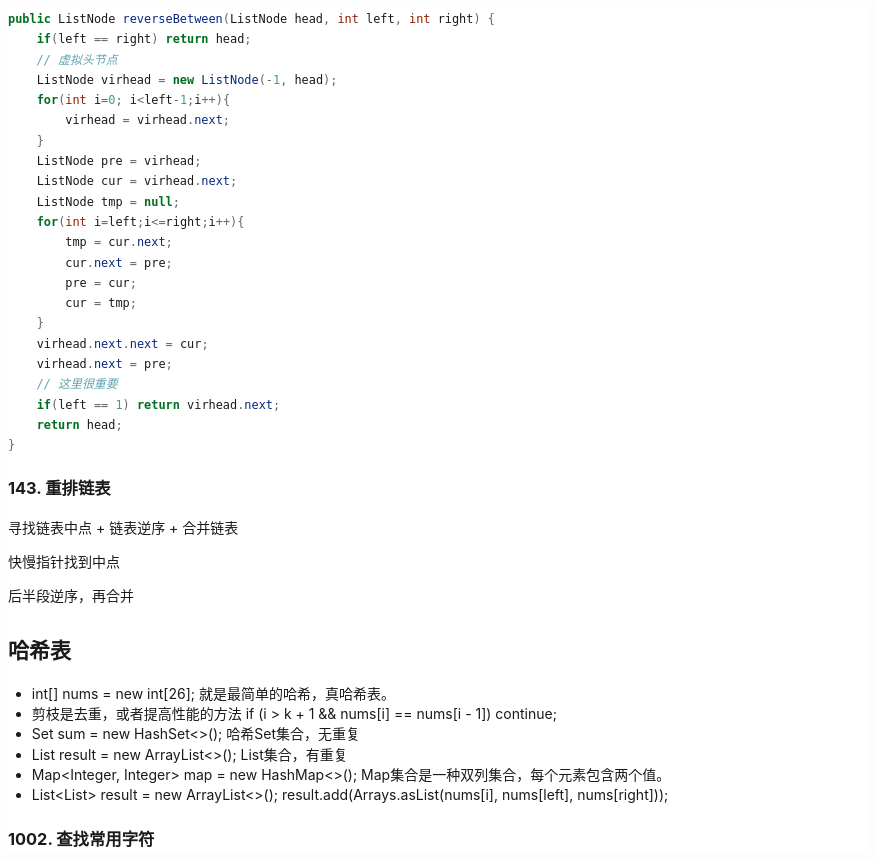```java
public ListNode reverseBetween(ListNode head, int left, int right) {
    if(left == right) return head;
    // 虚拟头节点
    ListNode virhead = new ListNode(-1, head);
    for(int i=0; i<left-1;i++){
        virhead = virhead.next;
    }
    ListNode pre = virhead;
    ListNode cur = virhead.next;
    ListNode tmp = null;
    for(int i=left;i<=right;i++){
        tmp = cur.next;
        cur.next = pre;
        pre = cur;
        cur = tmp;
    }
    virhead.next.next = cur;
    virhead.next = pre;
    // 这里很重要
    if(left == 1) return virhead.next;
    return head;
}
```



### 143. 重排链表

寻找链表中点 + 链表逆序 + 合并链表

快慢指针找到中点

后半段逆序，再合并



## 哈希表

+ int[] nums = new int[26]; 就是最简单的哈希，真哈希表。
+ 剪枝是去重，或者提高性能的方法  if (i > k + 1 && nums[i] == nums[i - 1]) continue;
+ Set<Integer> sum = new HashSet<>(); 哈希Set集合，无重复
+ List<String> result = new ArrayList<>(); List集合，有重复
+ Map<Integer, Integer> map = new HashMap<>(); Map集合是一种双列集合，每个元素包含两个值。
+ List<List<Integer>> result = new ArrayList<>(); result.add(Arrays.asList(nums[i], nums[left], nums[right]));



###  1002. 查找常用字符



